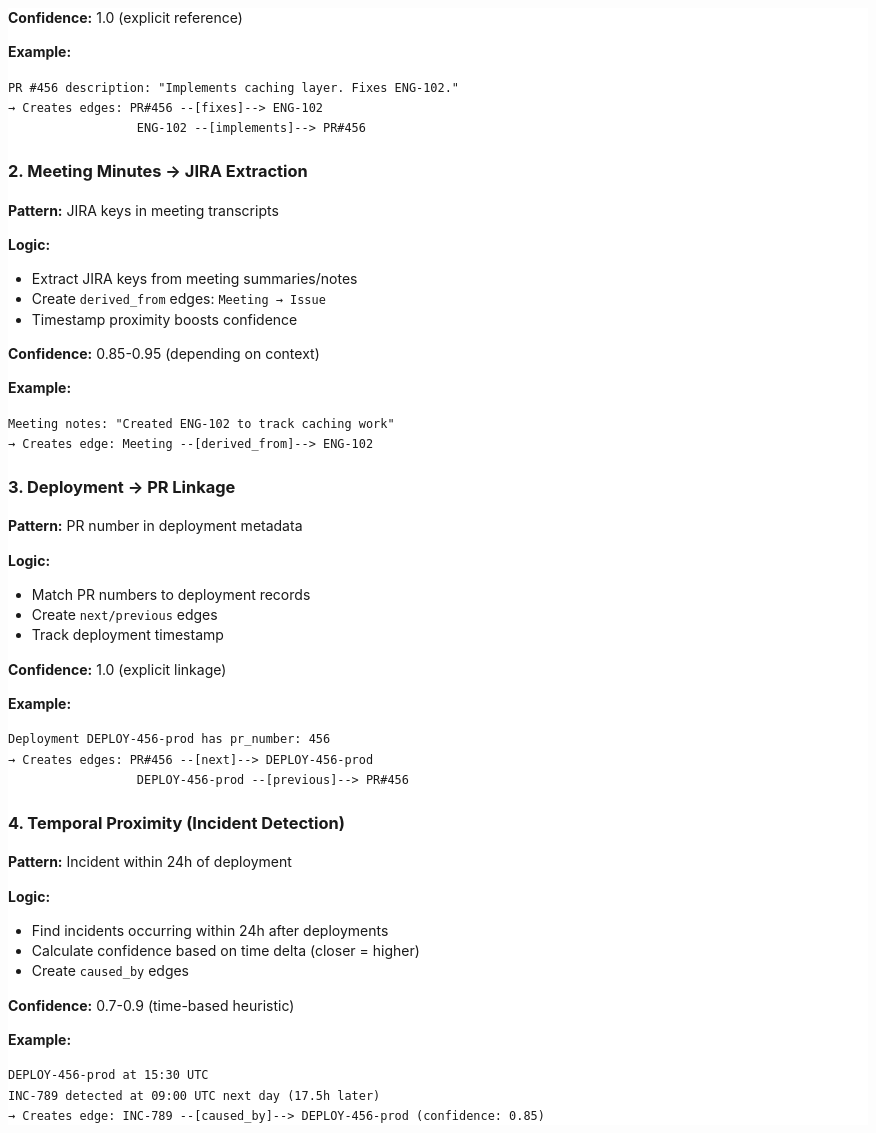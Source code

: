 **Confidence:** 1.0 (explicit reference)

**Example:**
```
PR #456 description: "Implements caching layer. Fixes ENG-102."
→ Creates edges: PR#456 --[fixes]--> ENG-102
                  ENG-102 --[implements]--> PR#456
```

### 2. Meeting Minutes → JIRA Extraction

**Pattern:** JIRA keys in meeting transcripts

**Logic:**
- Extract JIRA keys from meeting summaries/notes
- Create `derived_from` edges: `Meeting → Issue`
- Timestamp proximity boosts confidence

**Confidence:** 0.85-0.95 (depending on context)

**Example:**
```
Meeting notes: "Created ENG-102 to track caching work"
→ Creates edge: Meeting --[derived_from]--> ENG-102
```

### 3. Deployment → PR Linkage

**Pattern:** PR number in deployment metadata

**Logic:**
- Match PR numbers to deployment records
- Create `next/previous` edges
- Track deployment timestamp

**Confidence:** 1.0 (explicit linkage)

**Example:**
```
Deployment DEPLOY-456-prod has pr_number: 456
→ Creates edges: PR#456 --[next]--> DEPLOY-456-prod
                  DEPLOY-456-prod --[previous]--> PR#456
```

### 4. Temporal Proximity (Incident Detection)

**Pattern:** Incident within 24h of deployment

**Logic:**
- Find incidents occurring within 24h after deployments
- Calculate confidence based on time delta (closer = higher)
- Create `caused_by` edges

**Confidence:** 0.7-0.9 (time-based heuristic)

**Example:**
```
DEPLOY-456-prod at 15:30 UTC
INC-789 detected at 09:00 UTC next day (17.5h later)
→ Creates edge: INC-789 --[caused_by]--> DEPLOY-456-prod (confidence: 0.85)
```
